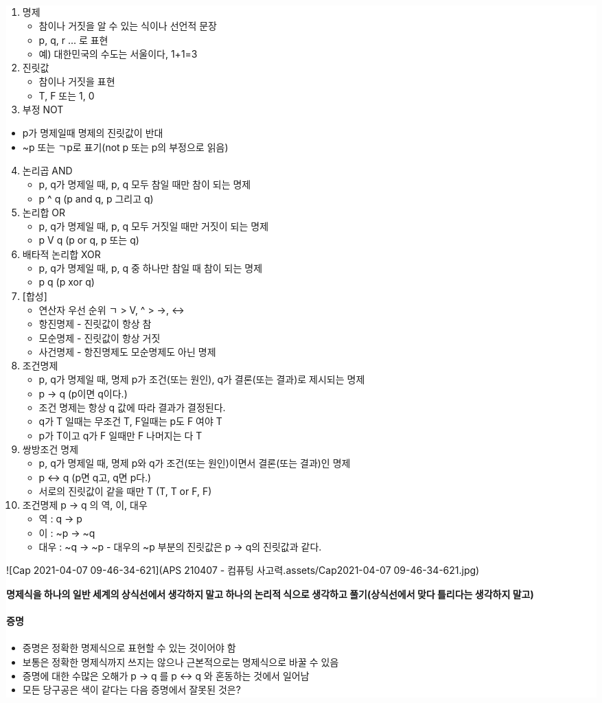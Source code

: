 1. 명제
   - 참이나 거짓을 알 수 있는 식이나 선언적 문장
   - p, q, r ... 로 표현
   - 예) 대한민국의 수도는 서울이다, 1+1=3
2. 진릿값
   - 참이나 거짓을 표현
   - T, F 또는 1, 0
3.  부정 NOT
   - p가 명제일때 명제의 진릿값이 반대
   - ~p 또는 ㄱp로 표기(not p 또는 p의 부정으로 읽음)
4. 논리곱 AND
   - p, q가 명제일 때, p, q 모두 참일 때만 참이 되는 명제
   - p ^ q (p and q, p 그리고 q)
5. 논리합 OR
   - p, q가 명제일 때, p, q 모두 거짓일 때만 거짓이 되는 명제
   - p V q (p or q, p 또는 q)
6. 배타적 논리합 XOR
   - p, q가 명제일 때, p, q 중 하나만 참일 때 참이 되는 명제
   - p  q (p xor q)
7. [합성]
   - 연산자 우선 순위 ㄱ > V,  ^ > ->, <->
   - 항진명제 - 진릿값이 항상 참
   - 모순명제 - 진릿값이 항상 거짓
   - 사건명제 - 항진명제도 모순명제도 아닌 명제
8. 조건명제
   - p, q가 명제일 때, 명제 p가 조건(또는 원인), q가  결론(또는 결과)로 제시되는 명제
   - p -> q (p이면 q이다.)
   - 조건 명제는 항상 q 값에 따라 결과가 결정된다.
   - q가 T 일때는 무조건 T, F일때는 p도 F 여야 T
   - p가 T이고 q가 F 일때만 F 나머지는 다 T
9. 쌍방조건 명제
   - p, q가 명제일 때, 명제 p와 q가 조건(또는 원인)이면서  결론(또는 결과)인 명제
   - p <-> q (p면 q고, q면 p다.)
   - 서로의 진릿값이 같을 때만 T (T, T or F, F)
10. 조건명제 p -> q 의 역, 이, 대우
    - 역 : q -> p
    - 이 : ~p -> ~q
    - 대우 : ~q -> ~p - 대우의 ~p 부분의 진릿값은 p -> q의 진릿값과 같다.

![Cap 2021-04-07 09-46-34-621](APS 210407 - 컴퓨팅 사고력.assets/Cap2021-04-07 09-46-34-621.jpg)

**명제식을 하나의 일반 세계의 상식선에서 생각하지 말고 하나의 논리적 식으로 생각하고 풀기(상식선에서 맞다 틀리다는 생각하지 말고)**

#### 증명

- 증명은 정확한 명제식으로 표현할 수 있는 것이어야 함
- 보통은 정확한 명제식까지 쓰지는 않으나 근본적으로는 명제식으로 바꿀 수 있음
- 증명에 대한 수많은 오해가 p -> q 를 p <-> q 와 혼동하는 것에서 일어남
- 모든 당구공은 색이 같다는 다음 증명에서 잘못된 것은?




